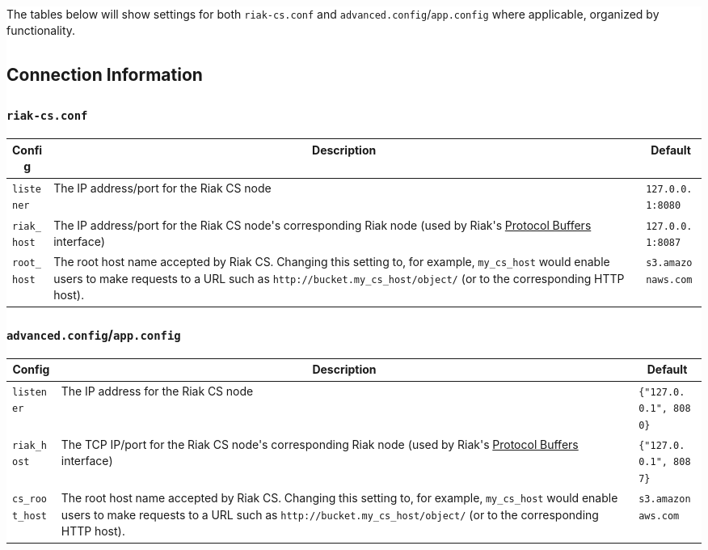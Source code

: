 The tables below will show settings for both `riak-cs.conf` and
`advanced.config`/`app.config` where applicable, organized by functionality.

## Connection Information

### `riak-cs.conf`

<table class="riak-conf">
<thead><tr><th>Config</th><th>Description</th><th>Default</th></tr></thead>
<tbody>
<tr>
<td><code>listener</code></td>
<td>The IP address/port for the Riak CS node</td>
<td><code>127.0.0.1:8080</code></td>
</tr>
<tr>
<td><code>riak_host</code></td>
<td>The IP address/port for the Riak CS node's corresponding Riak node (used by
Riak's <a href="{{< baseurl >}}riak/kv/2.1.3/developing/api/protocol-buffers">Protocol Buffers</a> interface)
<td><code>127.0.0.1:8087</code></td>
</tr>
<tr>
<td><code>root_host</code></td>
<td>The root host name accepted by Riak CS. Changing this setting to,
for example, <code>my_cs_host</code> would enable users to make requests
to a URL such as <code>http://bucket.my_cs_host/object/</code> (or to
the corresponding HTTP host).</td>
<td><code>s3.amazonaws.com</code></td>
</tr>
</tbody>
</table>

### `advanced.config`/`app.config`

<table class="riak-conf">
<thead><tr><th>Config</th><th>Description</th><th>Default</th></tr></thead>
<tbody>
<tr>
<td><code>listener</code></td>
<td>The IP address for the Riak CS node</td>
<td><code>{"127.0.0.1", 8080}</code></td>
</tr>
<tr>
<td><code>riak_host</code></td>
<td>The TCP IP/port for the Riak CS node's corresponding Riak node (used by
Riak's <a href="{{< baseurl >}}riak/kv/2.1.3/developing/api/protocol-buffers">Protocol Buffers</a> interface)
<td><code>{"127.0.0.1", 8087}</code></td>
</tr>
<tr>
<td><code>cs_root_host</code></td>
<td>The root host name accepted by Riak CS. Changing this setting to,
for example, <code>my_cs_host</code> would enable users to make requests
to a URL such as <code>http://bucket.my_cs_host/object/</code> (or to
the corresponding HTTP host).</td>
<td><code>s3.amazonaws.com</code></td>
</tr>
</tbody>
</table>
